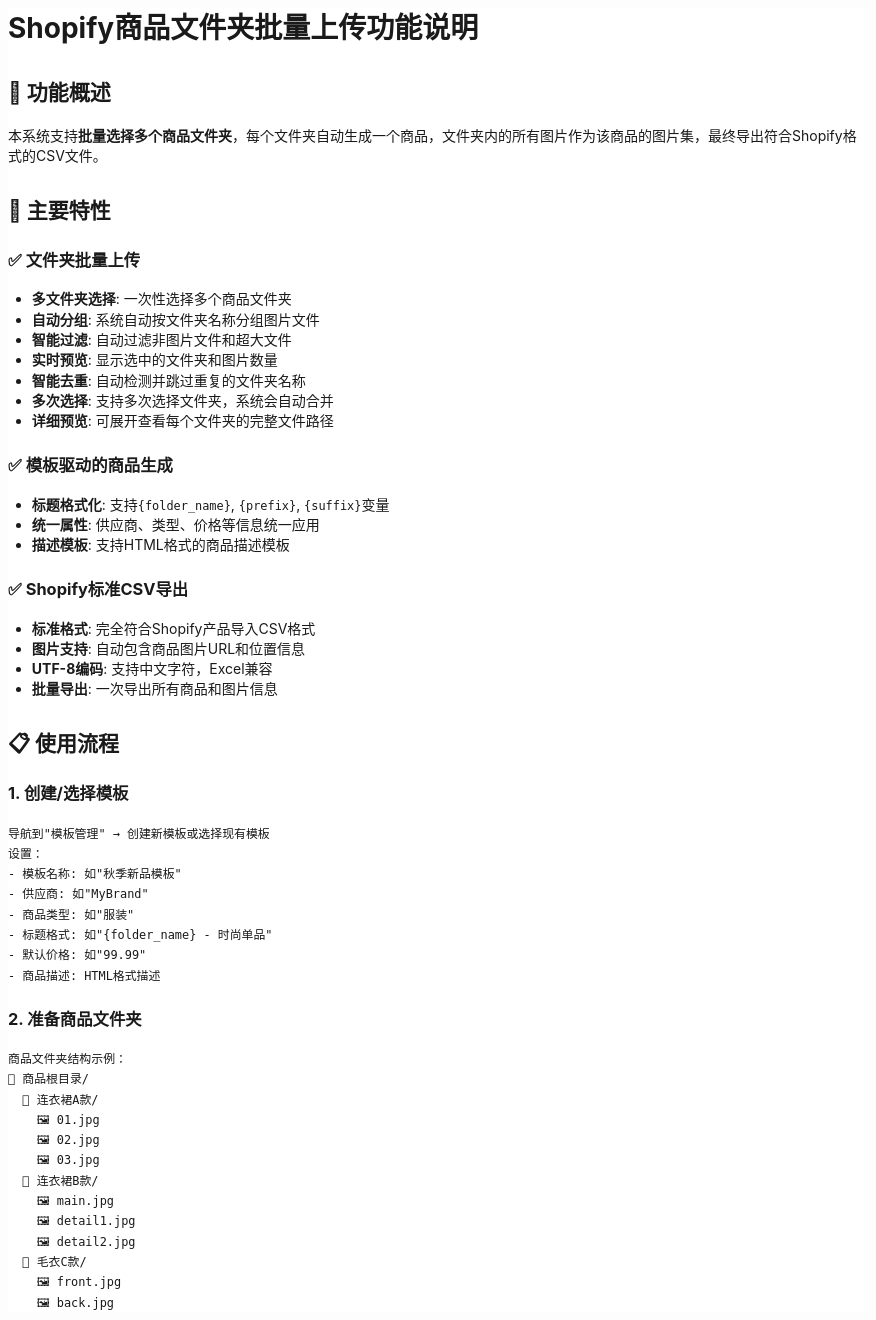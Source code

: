 # Shopify商品文件夹批量上传功能说明

## 🎯 功能概述

本系统支持**批量选择多个商品文件夹**，每个文件夹自动生成一个商品，文件夹内的所有图片作为该商品的图片集，最终导出符合Shopify格式的CSV文件。

## 🚀 主要特性

### ✅ 文件夹批量上传
- **多文件夹选择**: 一次性选择多个商品文件夹
- **自动分组**: 系统自动按文件夹名称分组图片文件
- **智能过滤**: 自动过滤非图片文件和超大文件
- **实时预览**: 显示选中的文件夹和图片数量
- **智能去重**: 自动检测并跳过重复的文件夹名称
- **多次选择**: 支持多次选择文件夹，系统会自动合并
- **详细预览**: 可展开查看每个文件夹的完整文件路径

### ✅ 模板驱动的商品生成
- **标题格式化**: 支持`{folder_name}`, `{prefix}`, `{suffix}`变量
- **统一属性**: 供应商、类型、价格等信息统一应用
- **描述模板**: 支持HTML格式的商品描述模板

### ✅ Shopify标准CSV导出
- **标准格式**: 完全符合Shopify产品导入CSV格式
- **图片支持**: 自动包含商品图片URL和位置信息
- **UTF-8编码**: 支持中文字符，Excel兼容
- **批量导出**: 一次导出所有商品和图片信息

## 📋 使用流程

### 1. 创建/选择模板
```
导航到"模板管理" → 创建新模板或选择现有模板
设置：
- 模板名称: 如"秋季新品模板"
- 供应商: 如"MyBrand"
- 商品类型: 如"服装"
- 标题格式: 如"{folder_name} - 时尚单品"
- 默认价格: 如"99.99"
- 商品描述: HTML格式描述
```

### 2. 准备商品文件夹
```
商品文件夹结构示例：
📁 商品根目录/
  📁 连衣裙A款/
    🖼️ 01.jpg
    🖼️ 02.jpg
    🖼️ 03.jpg
  📁 连衣裙B款/
    🖼️ main.jpg
    🖼️ detail1.jpg
    🖼️ detail2.jpg
  📁 毛衣C款/
    🖼️ front.jpg
    🖼️ back.jpg
```
